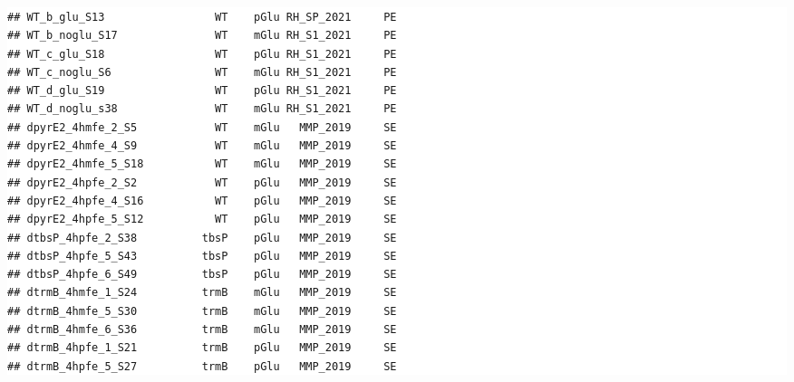     ## WT_b_glu_S13                 WT    pGlu RH_SP_2021     PE
    ## WT_b_noglu_S17               WT    mGlu RH_S1_2021     PE
    ## WT_c_glu_S18                 WT    pGlu RH_S1_2021     PE
    ## WT_c_noglu_S6                WT    mGlu RH_S1_2021     PE
    ## WT_d_glu_S19                 WT    pGlu RH_S1_2021     PE
    ## WT_d_noglu_s38               WT    mGlu RH_S1_2021     PE
    ## dpyrE2_4hmfe_2_S5            WT    mGlu   MMP_2019     SE
    ## dpyrE2_4hmfe_4_S9            WT    mGlu   MMP_2019     SE
    ## dpyrE2_4hmfe_5_S18           WT    mGlu   MMP_2019     SE
    ## dpyrE2_4hpfe_2_S2            WT    pGlu   MMP_2019     SE
    ## dpyrE2_4hpfe_4_S16           WT    pGlu   MMP_2019     SE
    ## dpyrE2_4hpfe_5_S12           WT    pGlu   MMP_2019     SE
    ## dtbsP_4hpfe_2_S38          tbsP    pGlu   MMP_2019     SE
    ## dtbsP_4hpfe_5_S43          tbsP    pGlu   MMP_2019     SE
    ## dtbsP_4hpfe_6_S49          tbsP    pGlu   MMP_2019     SE
    ## dtrmB_4hmfe_1_S24          trmB    mGlu   MMP_2019     SE
    ## dtrmB_4hmfe_5_S30          trmB    mGlu   MMP_2019     SE
    ## dtrmB_4hmfe_6_S36          trmB    mGlu   MMP_2019     SE
    ## dtrmB_4hpfe_1_S21          trmB    pGlu   MMP_2019     SE
    ## dtrmB_4hpfe_5_S27          trmB    pGlu   MMP_2019     SE